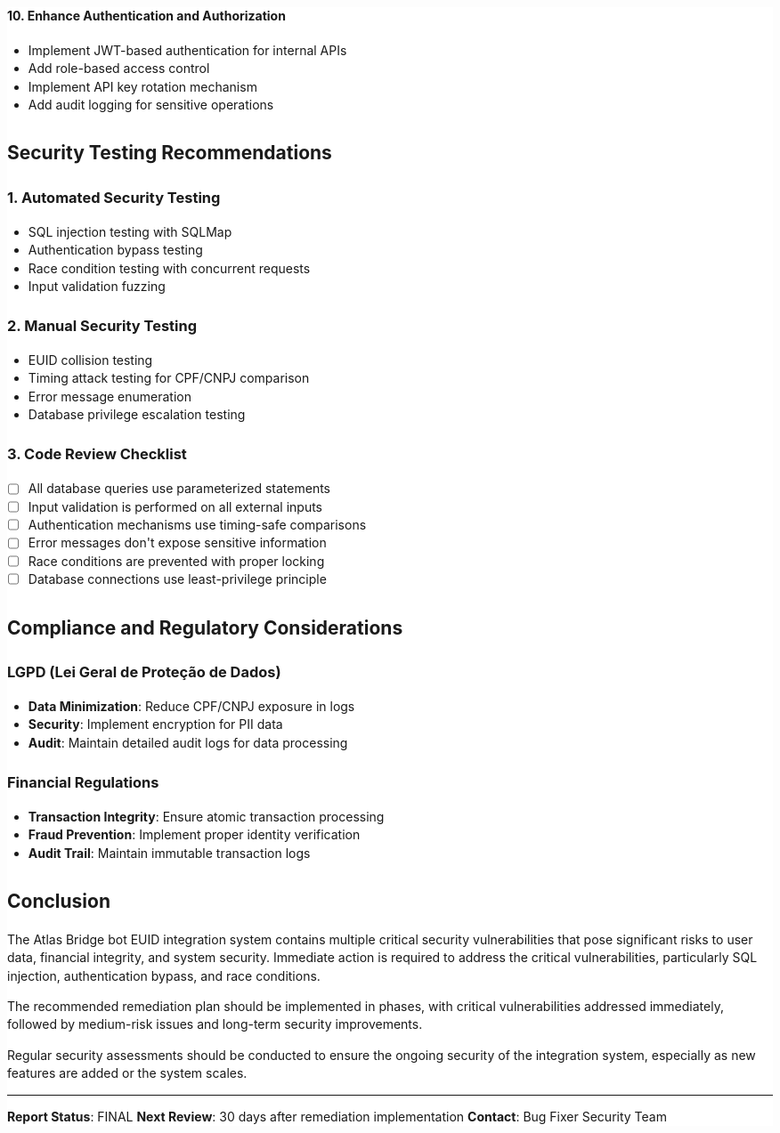 #### 10. Enhance Authentication and Authorization
- Implement JWT-based authentication for internal APIs
- Add role-based access control
- Implement API key rotation mechanism
- Add audit logging for sensitive operations

## Security Testing Recommendations

### 1. Automated Security Testing
- SQL injection testing with SQLMap
- Authentication bypass testing
- Race condition testing with concurrent requests
- Input validation fuzzing

### 2. Manual Security Testing
- EUID collision testing
- Timing attack testing for CPF/CNPJ comparison
- Error message enumeration
- Database privilege escalation testing

### 3. Code Review Checklist
- [ ] All database queries use parameterized statements
- [ ] Input validation is performed on all external inputs
- [ ] Authentication mechanisms use timing-safe comparisons
- [ ] Error messages don't expose sensitive information
- [ ] Race conditions are prevented with proper locking
- [ ] Database connections use least-privilege principle

## Compliance and Regulatory Considerations

### LGPD (Lei Geral de Proteção de Dados)
- **Data Minimization**: Reduce CPF/CNPJ exposure in logs
- **Security**: Implement encryption for PII data
- **Audit**: Maintain detailed audit logs for data processing

### Financial Regulations
- **Transaction Integrity**: Ensure atomic transaction processing
- **Fraud Prevention**: Implement proper identity verification
- **Audit Trail**: Maintain immutable transaction logs

## Conclusion

The Atlas Bridge bot EUID integration system contains multiple critical security vulnerabilities that pose significant risks to user data, financial integrity, and system security. Immediate action is required to address the critical vulnerabilities, particularly SQL injection, authentication bypass, and race conditions.

The recommended remediation plan should be implemented in phases, with critical vulnerabilities addressed immediately, followed by medium-risk issues and long-term security improvements.

Regular security assessments should be conducted to ensure the ongoing security of the integration system, especially as new features are added or the system scales.

---

**Report Status**: FINAL
**Next Review**: 30 days after remediation implementation
**Contact**: Bug Fixer Security Team